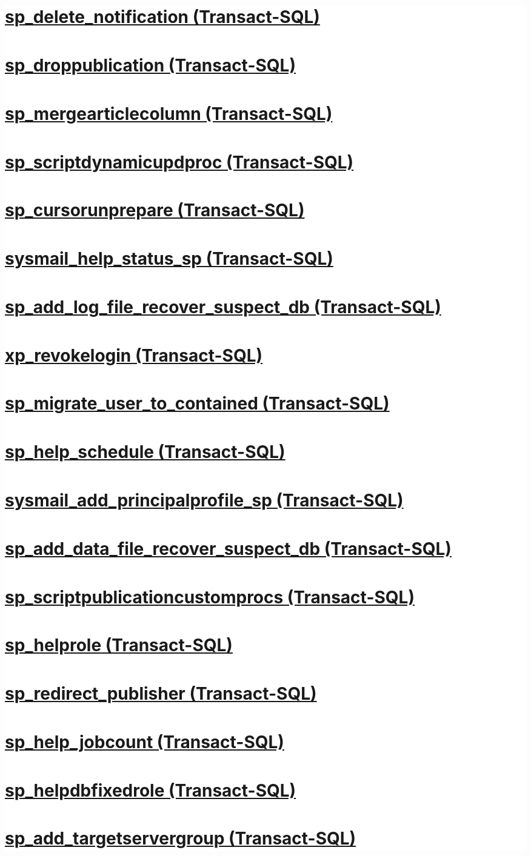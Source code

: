 # [sp_delete_notification (Transact-SQL)](sp-delete-notification-transact-sql.md)
# [sp_droppublication (Transact-SQL)](sp-droppublication-transact-sql.md)
# [sp_mergearticlecolumn (Transact-SQL)](sp-mergearticlecolumn-transact-sql.md)
# [sp_scriptdynamicupdproc (Transact-SQL)](sp-scriptdynamicupdproc-transact-sql.md)
# [sp_cursorunprepare (Transact-SQL)](sp-cursorunprepare-transact-sql.md)
# [sysmail_help_status_sp (Transact-SQL)](sysmail-help-status-sp-transact-sql.md)
# [sp_add_log_file_recover_suspect_db (Transact-SQL)](sp-add-log-file-recover-suspect-db-transact-sql.md)
# [xp_revokelogin (Transact-SQL)](xp-revokelogin-transact-sql.md)
# [sp_migrate_user_to_contained (Transact-SQL)](sp-migrate-user-to-contained-transact-sql.md)
# [sp_help_schedule (Transact-SQL)](sp-help-schedule-transact-sql.md)
# [sysmail_add_principalprofile_sp (Transact-SQL)](sysmail-add-principalprofile-sp-transact-sql.md)
# [sp_add_data_file_recover_suspect_db (Transact-SQL)](sp-add-data-file-recover-suspect-db-transact-sql.md)
# [sp_scriptpublicationcustomprocs (Transact-SQL)](sp-scriptpublicationcustomprocs-transact-sql.md)
# [sp_helprole (Transact-SQL)](sp-helprole-transact-sql.md)
# [sp_redirect_publisher (Transact-SQL)](sp-redirect-publisher-transact-sql.md)
# [sp_help_jobcount (Transact-SQL)](sp-help-jobcount-transact-sql.md)
# [sp_helpdbfixedrole (Transact-SQL)](sp-helpdbfixedrole-transact-sql.md)
# [sp_add_targetservergroup (Transact-SQL)](sp-add-targetservergroup-transact-sql.md)